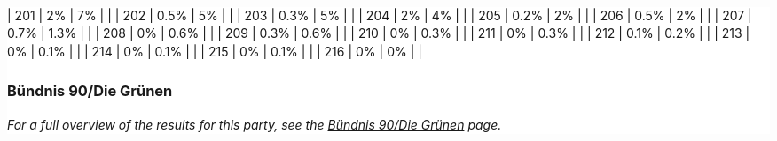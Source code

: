 | 201 | 2% | 7% |  |
| 202 | 0.5% | 5% |  |
| 203 | 0.3% | 5% |  |
| 204 | 2% | 4% |  |
| 205 | 0.2% | 2% |  |
| 206 | 0.5% | 2% |  |
| 207 | 0.7% | 1.3% |  |
| 208 | 0% | 0.6% |  |
| 209 | 0.3% | 0.6% |  |
| 210 | 0% | 0.3% |  |
| 211 | 0% | 0.3% |  |
| 212 | 0.1% | 0.2% |  |
| 213 | 0% | 0.1% |  |
| 214 | 0% | 0.1% |  |
| 215 | 0% | 0.1% |  |
| 216 | 0% | 0% |  |

### Bündnis 90/Die Grünen

*For a full overview of the results for this party, see the [Bündnis 90/Die Grünen](party-bündnis90diegrünen.html) page.*

